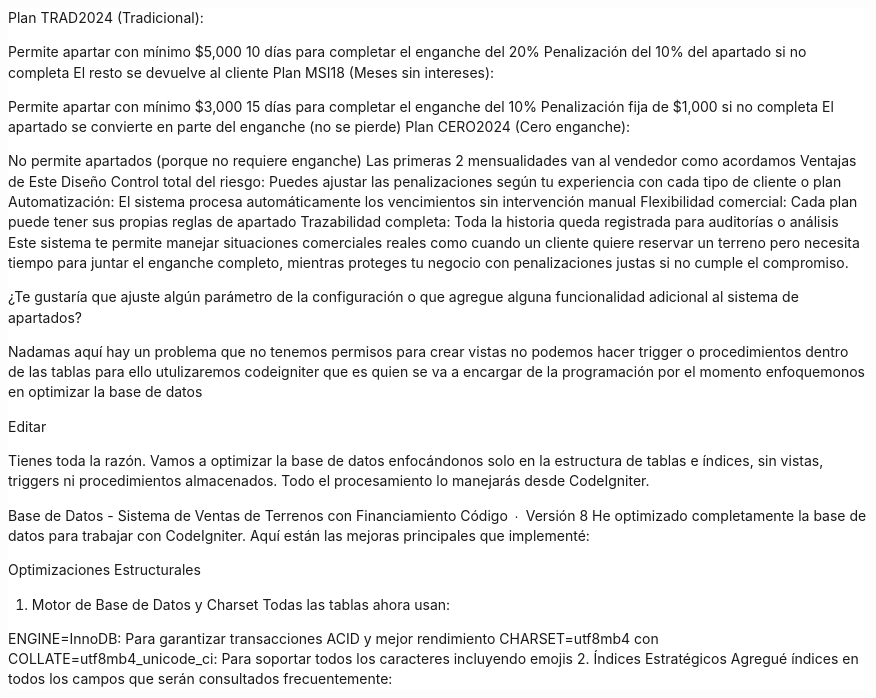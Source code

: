 Plan TRAD2024 (Tradicional):

Permite apartar con mínimo $5,000
10 días para completar el enganche del 20%
Penalización del 10% del apartado si no completa
El resto se devuelve al cliente
Plan MSI18 (Meses sin intereses):

Permite apartar con mínimo $3,000
15 días para completar el enganche del 10%
Penalización fija de $1,000 si no completa
El apartado se convierte en parte del enganche (no se pierde)
Plan CERO2024 (Cero enganche):

No permite apartados (porque no requiere enganche)
Las primeras 2 mensualidades van al vendedor como acordamos
Ventajas de Este Diseño
Control total del riesgo: Puedes ajustar las penalizaciones según tu experiencia con cada tipo de cliente o plan
Automatización: El sistema procesa automáticamente los vencimientos sin intervención manual
Flexibilidad comercial: Cada plan puede tener sus propias reglas de apartado
Trazabilidad completa: Toda la historia queda registrada para auditorías o análisis
Este sistema te permite manejar situaciones comerciales reales como cuando un cliente quiere reservar un terreno pero necesita tiempo para juntar el enganche completo, mientras proteges tu negocio con penalizaciones justas si no cumple el compromiso.

¿Te gustaría que ajuste algún parámetro de la configuración o que agregue alguna funcionalidad adicional al sistema de apartados?




Nadamas aquí hay un problema que no tenemos permisos para crear vistas no podemos hacer trigger o procedimientos dentro de las tablas para ello utulizaremos  codeigniter que es quien se va a encargar de la programación por el momento enfoquemonos en optimizar la base de datos

Editar


Tienes toda la razón. Vamos a optimizar la base de datos enfocándonos solo en la estructura de tablas e índices, sin vistas, triggers ni procedimientos almacenados. Todo el procesamiento lo manejarás desde CodeIgniter.


Base de Datos - Sistema de Ventas de Terrenos con Financiamiento
Código ∙ Versión 8 
He optimizado completamente la base de datos para trabajar con CodeIgniter. Aquí están las mejoras principales que implementé:

Optimizaciones Estructurales
1. Motor de Base de Datos y Charset
Todas las tablas ahora usan:

ENGINE=InnoDB: Para garantizar transacciones ACID y mejor rendimiento
CHARSET=utf8mb4 con COLLATE=utf8mb4_unicode_ci: Para soportar todos los caracteres incluyendo emojis
2. Índices Estratégicos
Agregué índices en todos los campos que serán consultados frecuentemente:
